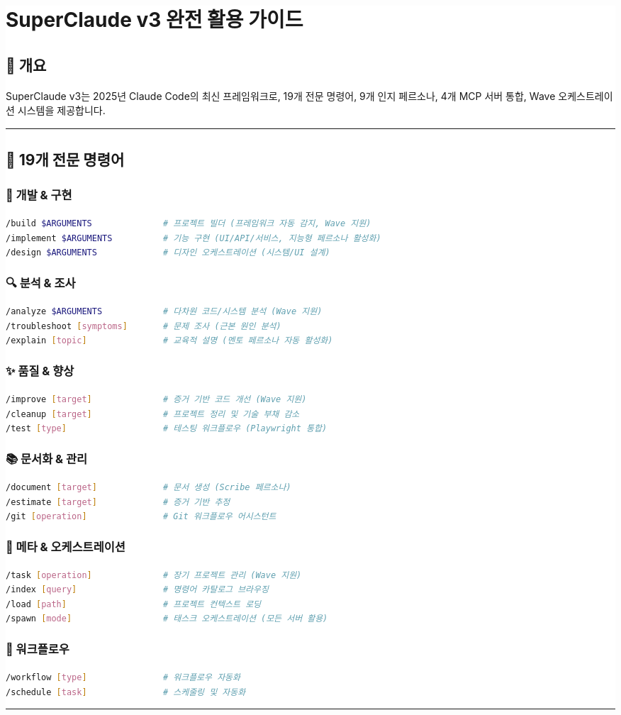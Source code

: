 # SuperClaude v3 완전 활용 가이드

## 🚀 개요

SuperClaude v3는 2025년 Claude Code의 최신 프레임워크로, 19개 전문 명령어, 9개 인지 페르소나, 4개 MCP 서버 통합, Wave 오케스트레이션 시스템을 제공합니다.

---

## 📝 19개 전문 명령어

### 🔨 개발 & 구현
```bash
/build $ARGUMENTS              # 프로젝트 빌더 (프레임워크 자동 감지, Wave 지원)
/implement $ARGUMENTS          # 기능 구현 (UI/API/서비스, 지능형 페르소나 활성화)
/design $ARGUMENTS             # 디자인 오케스트레이션 (시스템/UI 설계)
```

### 🔍 분석 & 조사
```bash
/analyze $ARGUMENTS            # 다차원 코드/시스템 분석 (Wave 지원)
/troubleshoot [symptoms]       # 문제 조사 (근본 원인 분석)
/explain [topic]               # 교육적 설명 (멘토 페르소나 자동 활성화)
```

### ✨ 품질 & 향상
```bash
/improve [target]              # 증거 기반 코드 개선 (Wave 지원)
/cleanup [target]              # 프로젝트 정리 및 기술 부채 감소
/test [type]                   # 테스팅 워크플로우 (Playwright 통합)
```

### 📚 문서화 & 관리
```bash
/document [target]             # 문서 생성 (Scribe 페르소나)
/estimate [target]             # 증거 기반 추정
/git [operation]               # Git 워크플로우 어시스턴트
```

### 🎯 메타 & 오케스트레이션
```bash
/task [operation]              # 장기 프로젝트 관리 (Wave 지원)
/index [query]                 # 명령어 카탈로그 브라우징
/load [path]                   # 프로젝트 컨텍스트 로딩
/spawn [mode]                  # 태스크 오케스트레이션 (모든 서버 활용)
```

### 🔄 워크플로우
```bash
/workflow [type]               # 워크플로우 자동화
/schedule [task]               # 스케줄링 및 자동화
```

---